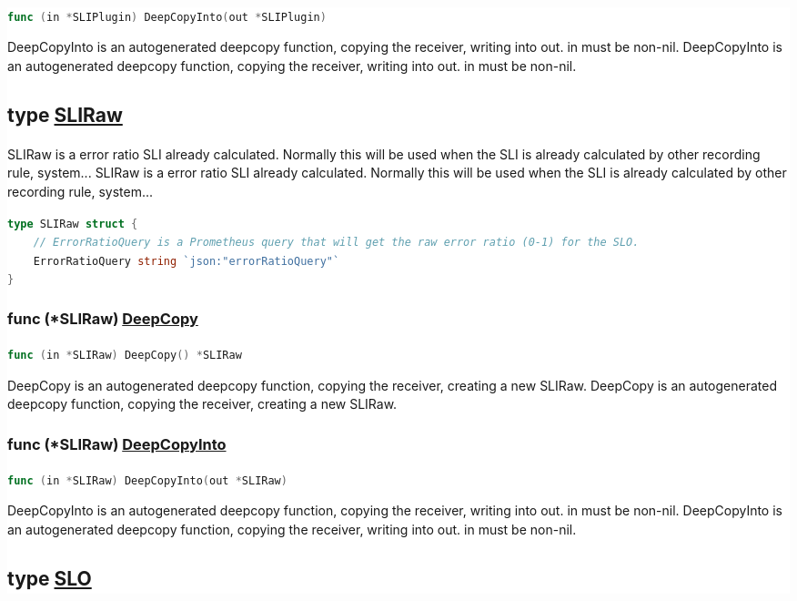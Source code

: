 ```go
func (in *SLIPlugin) DeepCopyInto(out *SLIPlugin)
```

DeepCopyInto is an autogenerated deepcopy function, copying the receiver, writing into out. in must be non\-nil.
DeepCopyInto is an autogenerated deepcopy function, copying the receiver, writing into out. in must be non\-nil.

<a name="SLIRaw"></a>
## type [SLIRaw](<https://github.com/Smartum/sloth/blob/main/pkg/kubernetes/api/sloth/v1/types.go#L104-L107>)

SLIRaw is a error ratio SLI already calculated. Normally this will be used when the SLI is already calculated by other recording rule, system...
SLIRaw is a error ratio SLI already calculated. Normally this will be used when the SLI is already calculated by other recording rule, system...

```go
type SLIRaw struct {
    // ErrorRatioQuery is a Prometheus query that will get the raw error ratio (0-1) for the SLO.
    ErrorRatioQuery string `json:"errorRatioQuery"`
}
```

<a name="SLIRaw.DeepCopy"></a>
### func \(\*SLIRaw\) [DeepCopy](<https://github.com/Smartum/sloth/blob/main/pkg/kubernetes/api/sloth/v1/zz_generated.deepcopy.go#L373>)

```go
func (in *SLIRaw) DeepCopy() *SLIRaw
```

DeepCopy is an autogenerated deepcopy function, copying the receiver, creating a new SLIRaw.
DeepCopy is an autogenerated deepcopy function, copying the receiver, creating a new SLIRaw.

<a name="SLIRaw.DeepCopyInto"></a>
### func \(\*SLIRaw\) [DeepCopyInto](<https://github.com/Smartum/sloth/blob/main/pkg/kubernetes/api/sloth/v1/zz_generated.deepcopy.go#L367>)

```go
func (in *SLIRaw) DeepCopyInto(out *SLIRaw)
```

DeepCopyInto is an autogenerated deepcopy function, copying the receiver, writing into out. in must be non\-nil.
DeepCopyInto is an autogenerated deepcopy function, copying the receiver, writing into out. in must be non\-nil.

<a name="SLO"></a>
## type [SLO](<https://github.com/Smartum/sloth/blob/main/pkg/kubernetes/api/sloth/v1/types.go#L49-L81>)
